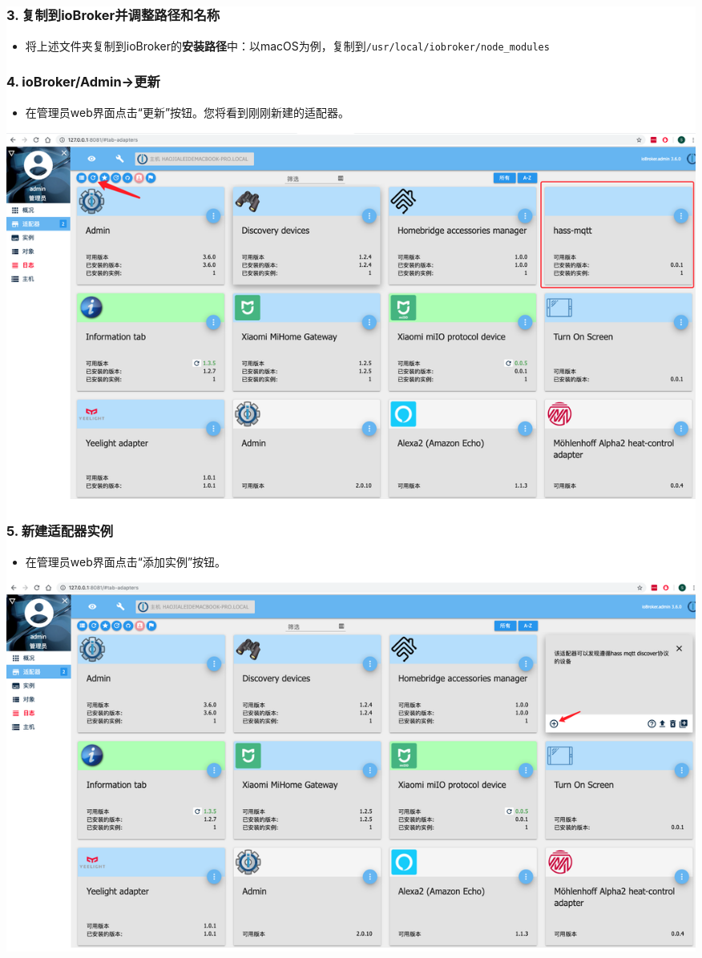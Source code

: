 ### 3. 复制到ioBroker并调整路径和名称

- 将上述文件夹复制到ioBroker的**安装路径**中：以macOS为例，复制到`/usr/local/iobroker/node_modules`

### 4. ioBroker/Admin->更新

- 在管理员web界面点击“更新”按钮。您将看到刚刚新建的适配器。

![](./media/vscode_install_update_adapters.png)

### 5. 新建适配器实例

- 在管理员web界面点击“添加实例”按钮。

![](./media/vscode_install_add_adapter.png)
